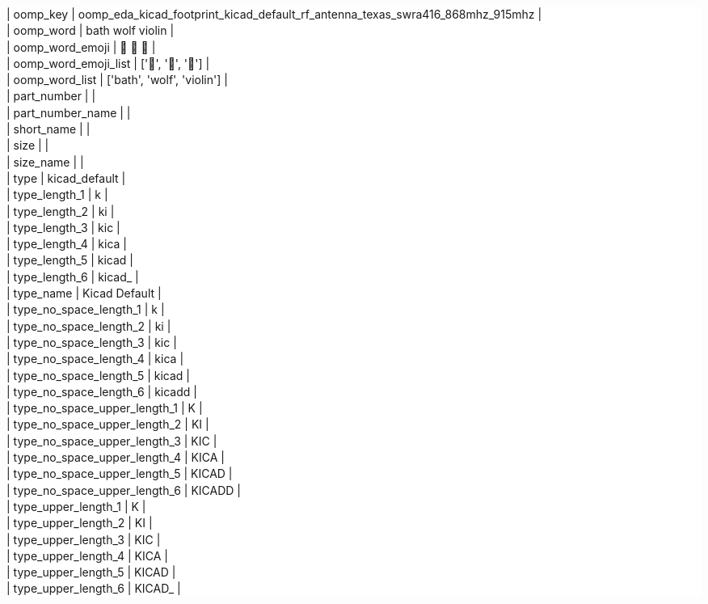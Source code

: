 | oomp_key | oomp_eda_kicad_footprint_kicad_default_rf_antenna_texas_swra416_868mhz_915mhz |  
| oomp_word | bath wolf violin |  
| oomp_word_emoji | :bath: :wolf: :violin: |  
| oomp_word_emoji_list | [':bath:', ':wolf:', ':violin:'] |  
| oomp_word_list | ['bath', 'wolf', 'violin'] |  
| part_number |  |  
| part_number_name |  |  
| short_name |  |  
| size |  |  
| size_name |  |  
| type | kicad_default |  
| type_length_1 | k |  
| type_length_2 | ki |  
| type_length_3 | kic |  
| type_length_4 | kica |  
| type_length_5 | kicad |  
| type_length_6 | kicad_ |  
| type_name | Kicad Default |  
| type_no_space_length_1 | k |  
| type_no_space_length_2 | ki |  
| type_no_space_length_3 | kic |  
| type_no_space_length_4 | kica |  
| type_no_space_length_5 | kicad |  
| type_no_space_length_6 | kicadd |  
| type_no_space_upper_length_1 | K |  
| type_no_space_upper_length_2 | KI |  
| type_no_space_upper_length_3 | KIC |  
| type_no_space_upper_length_4 | KICA |  
| type_no_space_upper_length_5 | KICAD |  
| type_no_space_upper_length_6 | KICADD |  
| type_upper_length_1 | K |  
| type_upper_length_2 | KI |  
| type_upper_length_3 | KIC |  
| type_upper_length_4 | KICA |  
| type_upper_length_5 | KICAD |  
| type_upper_length_6 | KICAD_ |  
